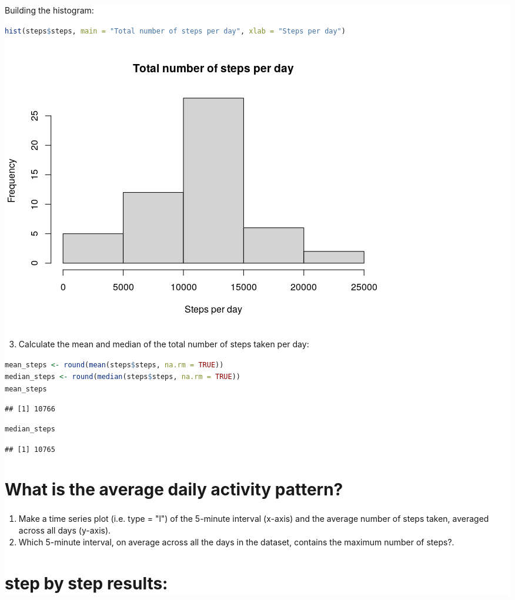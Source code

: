 Building the histogram:


```r
hist(steps$steps, main = "Total number of steps per day", xlab = "Steps per day")
```

![](instructions_fig/unnamed-chunk-9-1.png)

3. Calculate the mean and median of the total number of steps taken per day:


```r
mean_steps <- round(mean(steps$steps, na.rm = TRUE))
median_steps <- round(median(steps$steps, na.rm = TRUE))
mean_steps
```

```
## [1] 10766
```

```r
median_steps
```

```
## [1] 10765
```


# What is the average daily activity pattern?
1. Make a time series plot (i.e. type = "l") of the 5-minute interval (x-axis) and the average number of steps taken, averaged across all days (y-axis).
2. Which 5-minute interval, on average across all the days in the dataset, contains the maximum number of steps?.
# step by step results:
